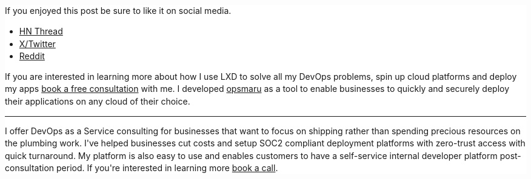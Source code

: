 If you enjoyed this post be sure to like it on social media. 

- [HN Thread](https://news.ycombinator.com/item?id=40876860)
- [X/Twitter](https://x.com/zacksiri/status/1808924891791642992)
- [Reddit](https://www.reddit.com/r/selfhosted/comments/1dvd5ek/i_recently_built_my_own_home_server_nas_using_lxd/)

If you are interested in learning more about how I use LXD to solve all my DevOps problems, spin up cloud platforms and deploy my apps [book a free consultation](https://cal.com/zacksiri/opsmaru-devops-as-a-service) with me. I developed [opsmaru](https://ospmaru.com) as a tool to enable businesses to quickly and securely deploy their applications on any cloud of their choice.

---

I offer DevOps as a Service consulting for businesses that want to focus on shipping rather than spending precious resources on the plumbing work. I've helped businesses cut costs and setup SOC2 compliant deployment platforms with zero-trust access with quick turnaround. My platform is also easy to use and enables customers to have a self-service internal developer platform post-consultation period. If you're interested in learning more [book a call](https://cal.com/zacksiri/opsmaru-devops-as-a-service).
